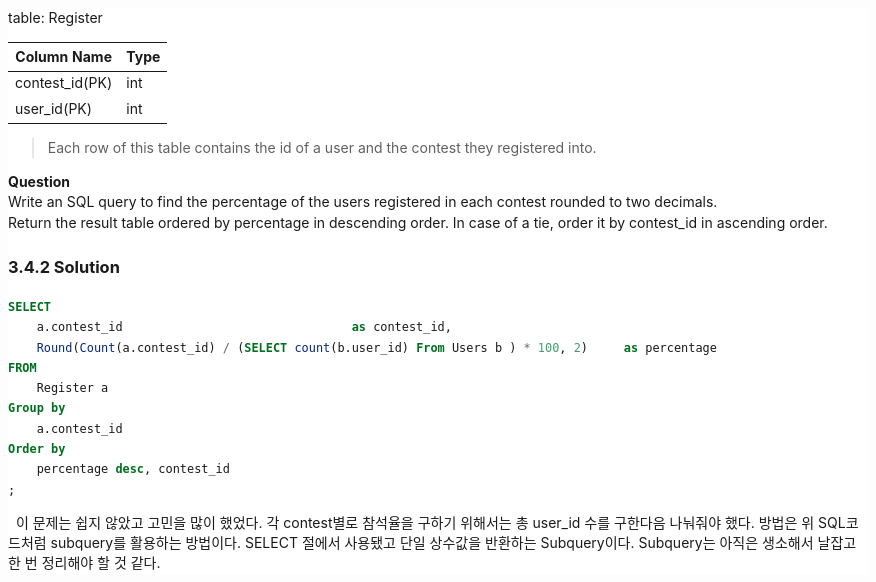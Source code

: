 table: Register

| Column Name     | Type    |
|-----------------|---------|
| contest_id(PK)  | int     |
| user_id(PK)     | int     |

> Each row of this table contains the id of a user and the contest they registered into.

**Question** <br>
Write an SQL query to find the percentage of the users registered in each contest rounded to two decimals.<br>
Return the result table ordered by percentage in descending order. In case of a tie, order it by contest_id in ascending order.

### 3.4.2 Solution
```sql
SELECT
    a.contest_id                                as contest_id,
    Round(Count(a.contest_id) / (SELECT count(b.user_id) From Users b ) * 100, 2)     as percentage
FROM
    Register a
Group by
    a.contest_id
Order by
    percentage desc, contest_id
;
```
&#160; 이 문제는 쉽지 않았고 고민을 많이 했었다. 각 contest별로 참석율을 구하기 위해서는 총 user_id 수를 구한다음 나눠줘야 했다. 방법은 위 SQL코드처럼 subquery를 활용하는 방법이다. SELECT 절에서 사용됐고 단일 상수값을 반환하는 Subquery이다. Subquery는 아직은 생소해서 날잡고 한 번 정리해야 할 것 같다.


